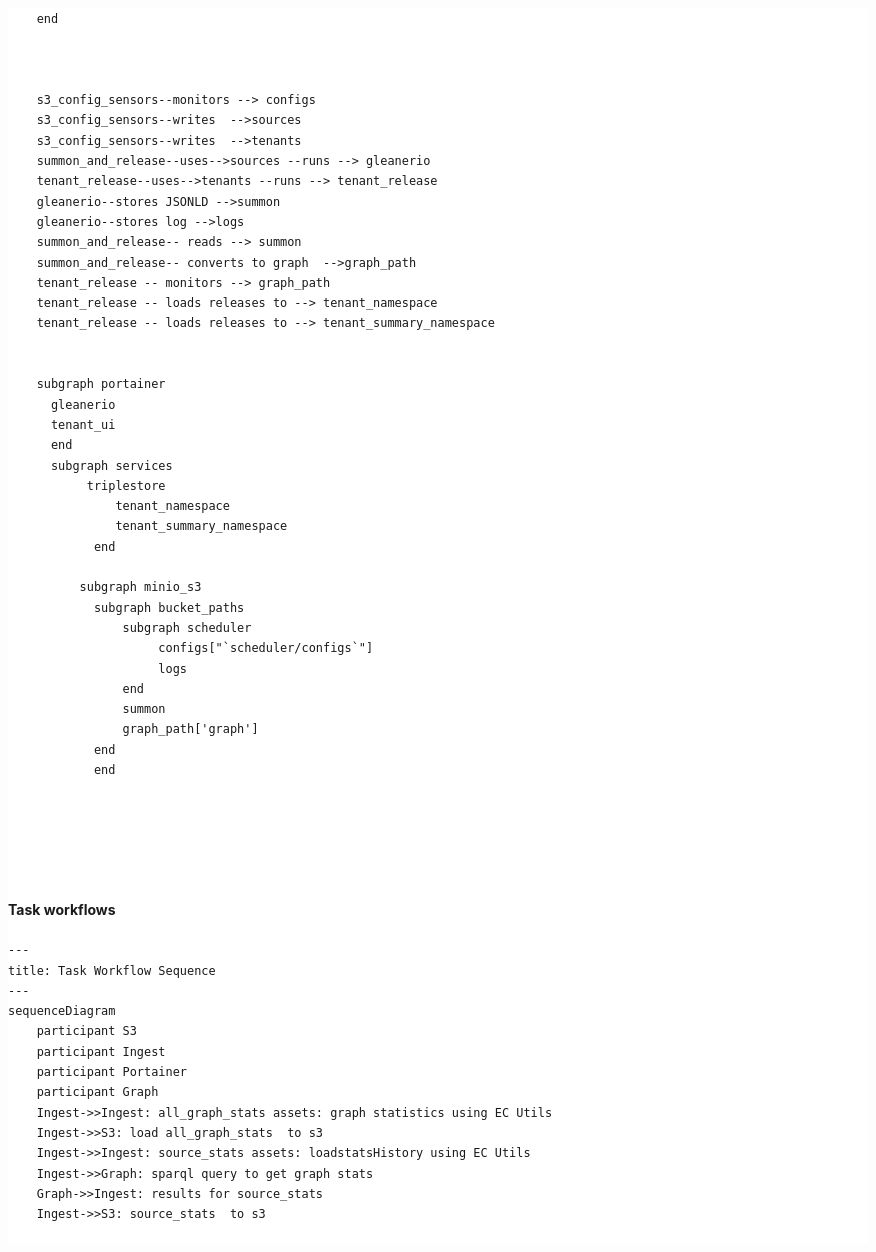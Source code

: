```mermaid
    end

        
    
    s3_config_sensors--monitors --> configs
    s3_config_sensors--writes  -->sources 
    s3_config_sensors--writes  -->tenants
    summon_and_release--uses-->sources --runs --> gleanerio
    tenant_release--uses-->tenants --runs --> tenant_release
    gleanerio--stores JSONLD -->summon
    gleanerio--stores log -->logs
    summon_and_release-- reads --> summon
    summon_and_release-- converts to graph  -->graph_path
    tenant_release -- monitors --> graph_path
    tenant_release -- loads releases to --> tenant_namespace
    tenant_release -- loads releases to --> tenant_summary_namespace
    
    
    subgraph portainer
      gleanerio 
      tenant_ui
      end
      subgraph services
           triplestore
               tenant_namespace
               tenant_summary_namespace
            end
    
          subgraph minio_s3 
            subgraph bucket_paths
                subgraph scheduler
                     configs["`scheduler/configs`"]
                     logs
                end
                summon
                graph_path['graph']
            end
            end

         
    
    
   
```

#### Task workflows
```mermaid
---
title: Task Workflow Sequence
---
sequenceDiagram
    participant S3
    participant Ingest
    participant Portainer
    participant Graph
    Ingest->>Ingest: all_graph_stats assets: graph statistics using EC Utils
    Ingest->>S3: load all_graph_stats  to s3
    Ingest->>Ingest: source_stats assets: loadstatsHistory using EC Utils
    Ingest->>Graph: sparql query to get graph stats
    Graph->>Ingest: results for source_stats
    Ingest->>S3: source_stats  to s3
   
```
